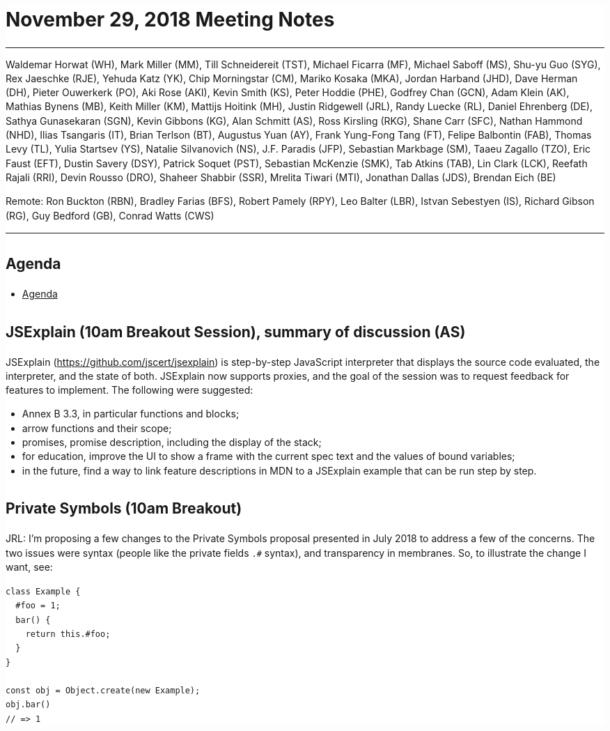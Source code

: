 # November 29, 2018 Meeting Notes
-----
Waldemar Horwat (WH), Mark Miller (MM), Till Schneidereit (TST), Michael Ficarra (MF), Michael Saboff (MS), Shu-yu Guo (SYG), Rex Jaeschke (RJE), Yehuda Katz (YK), Chip Morningstar (CM), Mariko Kosaka (MKA), Jordan Harband (JHD), Dave Herman (DH), Pieter Ouwerkerk (PO), Aki Rose (AKI), Kevin Smith (KS), Peter Hoddie (PHE), Godfrey Chan (GCN), Adam Klein (AK), Mathias Bynens (MB), Keith Miller (KM), Mattijs Hoitink (MH), Justin Ridgewell (JRL), Randy Luecke (RL), Daniel Ehrenberg (DE), Sathya Gunasekaran (SGN), Kevin Gibbons (KG), Alan Schmitt (AS), Ross Kirsling (RKG), Shane Carr (SFC), Nathan Hammond (NHD), Ilias Tsangaris (IT), Brian Terlson (BT), Augustus Yuan (AY), Frank Yung-Fong Tang (FT), Felipe Balbontin (FAB), Thomas Levy (TL), Yulia Startsev (YS), Natalie Silvanovich (NS), J.F. Paradis (JFP), Sebastian Markbage (SM), Taaeu Zagallo (TZO), Eric Faust (EFT), Dustin Savery (DSY), Patrick Soquet (PST), Sebastian McKenzie (SMK), Tab Atkins (TAB), Lin Clark (LCK), Reefath Rajali (RRI), Devin Rousso (DRO), Shaheer Shabbir (SSR), Mrelita Tiwari (MTI), Jonathan Dallas (JDS), Brendan Eich (BE)

Remote: 
Ron Buckton (RBN), Bradley Farias (BFS), Robert Pamely (RPY), Leo Balter (LBR), Istvan Sebestyen (IS), Richard Gibson (RG), Guy Bedford (GB), Conrad Watts (CWS)

-----


## Agenda

- [Agenda](https://github.com/tc39/agendas/blob/master/2018/11.md)


## JSExplain (10am Breakout Session), summary of discussion (AS)

JSExplain (https://github.com/jscert/jsexplain) is step-by-step JavaScript interpreter that displays the source code evaluated, the interpreter, and the state of both. JSExplain now supports proxies, and the goal of the session was to request feedback for features to implement. The following were suggested:
- Annex B 3.3, in particular functions and blocks;
- arrow functions and their scope;
- promises, promise description, including the display of the stack;
- for education, improve the UI to show a frame with the current spec text and the values of bound variables;
- in the future, find a way to link feature descriptions in MDN to a JSExplain example that can be run step by step.


## Private Symbols (10am Breakout)

JRL: I’m proposing a few changes to the Private Symbols proposal presented in July 2018 to address a few of the concerns. The two issues were syntax (people like the private fields `.#` syntax), and transparency in membranes. So, to illustrate the change I want, see:

```
class Example {
  #foo = 1;
  bar() {
    return this.#foo;
  }
}

const obj = Object.create(new Example);
obj.bar()
// => 1
```
